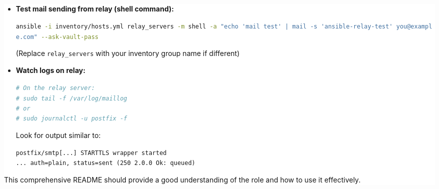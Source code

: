 *   **Test mail sending from relay (shell command):**
    ```bash
    ansible -i inventory/hosts.yml relay_servers -m shell -a "echo 'mail test' | mail -s 'ansible-relay-test' you@example.com" --ask-vault-pass
    ```
    (Replace `relay_servers` with your inventory group name if different)

*   **Watch logs on relay:**
    ```bash
    # On the relay server:
    # sudo tail -f /var/log/maillog
    # or
    # sudo journalctl -u postfix -f
    ```
    Look for output similar to:
    ```
    postfix/smtp[...] STARTTLS wrapper started
    ... auth=plain, status=sent (250 2.0.0 Ok: queued)
    ```

This comprehensive README should provide a good understanding of the role and how to use it effectively.
